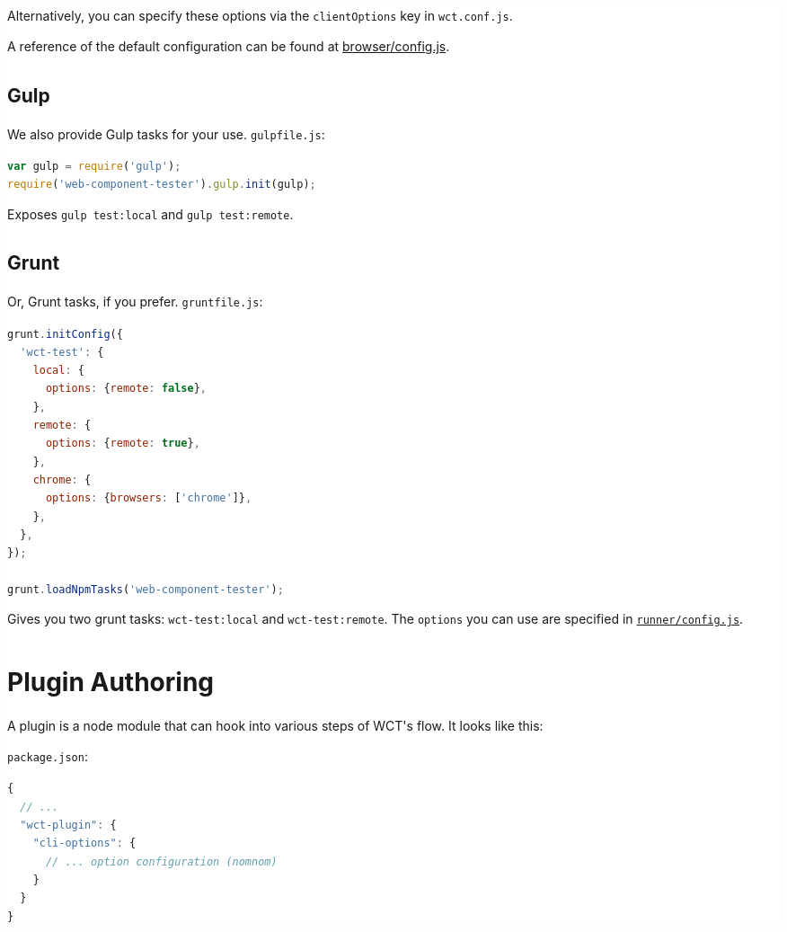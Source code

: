 Alternatively, you can specify these options via the `clientOptions`
key in `wct.conf.js`.

A reference of the default configuration can be found at
[browser/config.js](browser/config.js).


## Gulp

We also provide Gulp tasks for your use. `gulpfile.js`:

```js
var gulp = require('gulp');
require('web-component-tester').gulp.init(gulp);
```

Exposes `gulp test:local` and `gulp test:remote`.


## Grunt

Or, Grunt tasks, if you prefer. `gruntfile.js`:

```js
grunt.initConfig({
  'wct-test': {
    local: {
      options: {remote: false},
    },
    remote: {
      options: {remote: true},
    },
    chrome: {
      options: {browsers: ['chrome']},
    },
  },
});

grunt.loadNpmTasks('web-component-tester');
```

Gives you two grunt tasks: `wct-test:local` and `wct-test:remote`. The
`options` you can use are specified in [`runner/config.js`](runner/config.js).


# Plugin Authoring

A plugin is a node module that can hook into various steps of WCT's flow. It
looks like this:

`package.json`:
```js
{
  // ...
  "wct-plugin": {
    "cli-options": {
      // ... option configuration (nomnom)
    }
  }
}
```


[async]:      https://github.com/caolan/async       "Async.js"
[chai-bdd]:   http://chaijs.com/api/bdd/            "Chai's BDD Interface"
[chai-tdd]:   http://chaijs.com/api/assert/         "Chai's TDD Interface"
[chai]:       http://chaijs.com/                    "Chai Assertion Library"
[java]:       https://java.com/download             "Java"
[mocha-bdd]:  http://mochajs.org/#bdd-interface     "Mocha's BDD Interface"
[mocha-tdd]:  http://mochajs.org/#tdd-interface     "Mocha's TDD Interface"
[mocha]:      http://mochajs.org/                   "Mocha Test Framework"
[sauce]:      http://saucelabs.com                  "Sauce Labs"
[opensauce]:  https://saucelabs.com/opensauce       "Open Sauce Testing"
[lodash]:     https://lodash.com/                   "Lo-Dash"
[sinon]:      http://sinonjs.org/                   "Sinon.JS"
[sinon-chai]: https://github.com/domenic/sinon-chai "Chai assertions for Sinon"